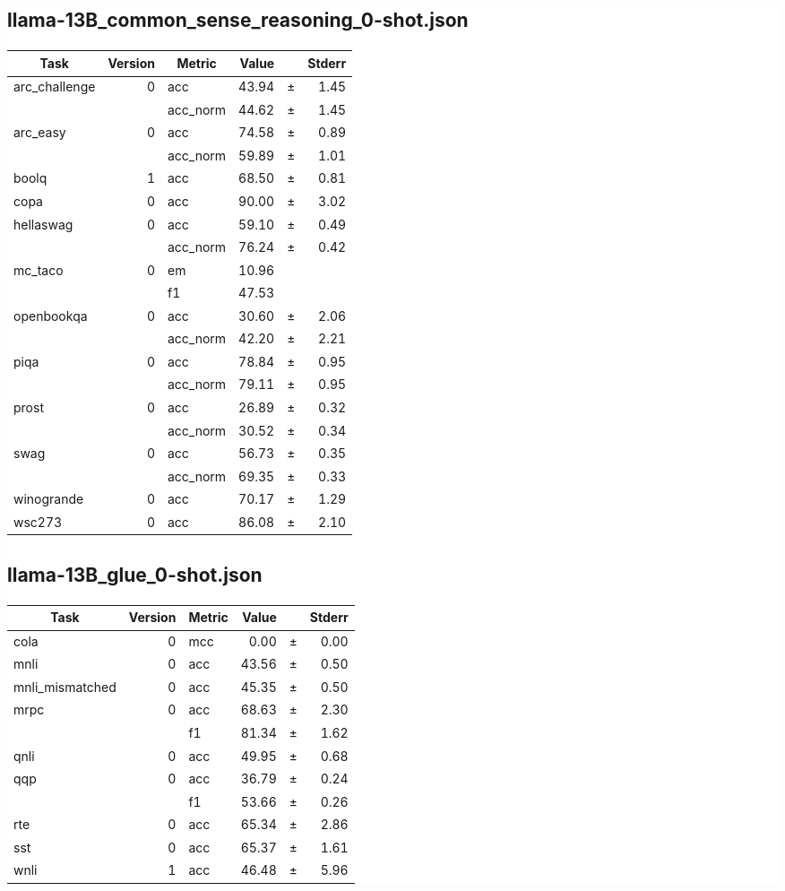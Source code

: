 ## llama-13B_common_sense_reasoning_0-shot.json
|    Task     |Version| Metric |Value|   |Stderr|
|-------------|------:|--------|----:|---|-----:|
|arc_challenge|      0|acc     |43.94|±  |  1.45|
|             |       |acc_norm|44.62|±  |  1.45|
|arc_easy     |      0|acc     |74.58|±  |  0.89|
|             |       |acc_norm|59.89|±  |  1.01|
|boolq        |      1|acc     |68.50|±  |  0.81|
|copa         |      0|acc     |90.00|±  |  3.02|
|hellaswag    |      0|acc     |59.10|±  |  0.49|
|             |       |acc_norm|76.24|±  |  0.42|
|mc_taco      |      0|em      |10.96|   |      |
|             |       |f1      |47.53|   |      |
|openbookqa   |      0|acc     |30.60|±  |  2.06|
|             |       |acc_norm|42.20|±  |  2.21|
|piqa         |      0|acc     |78.84|±  |  0.95|
|             |       |acc_norm|79.11|±  |  0.95|
|prost        |      0|acc     |26.89|±  |  0.32|
|             |       |acc_norm|30.52|±  |  0.34|
|swag         |      0|acc     |56.73|±  |  0.35|
|             |       |acc_norm|69.35|±  |  0.33|
|winogrande   |      0|acc     |70.17|±  |  1.29|
|wsc273       |      0|acc     |86.08|±  |  2.10|

## llama-13B_glue_0-shot.json
|     Task      |Version|Metric|Value|   |Stderr|
|---------------|------:|------|----:|---|-----:|
|cola           |      0|mcc   | 0.00|±  |  0.00|
|mnli           |      0|acc   |43.56|±  |  0.50|
|mnli_mismatched|      0|acc   |45.35|±  |  0.50|
|mrpc           |      0|acc   |68.63|±  |  2.30|
|               |       |f1    |81.34|±  |  1.62|
|qnli           |      0|acc   |49.95|±  |  0.68|
|qqp            |      0|acc   |36.79|±  |  0.24|
|               |       |f1    |53.66|±  |  0.26|
|rte            |      0|acc   |65.34|±  |  2.86|
|sst            |      0|acc   |65.37|±  |  1.61|
|wnli           |      1|acc   |46.48|±  |  5.96|
